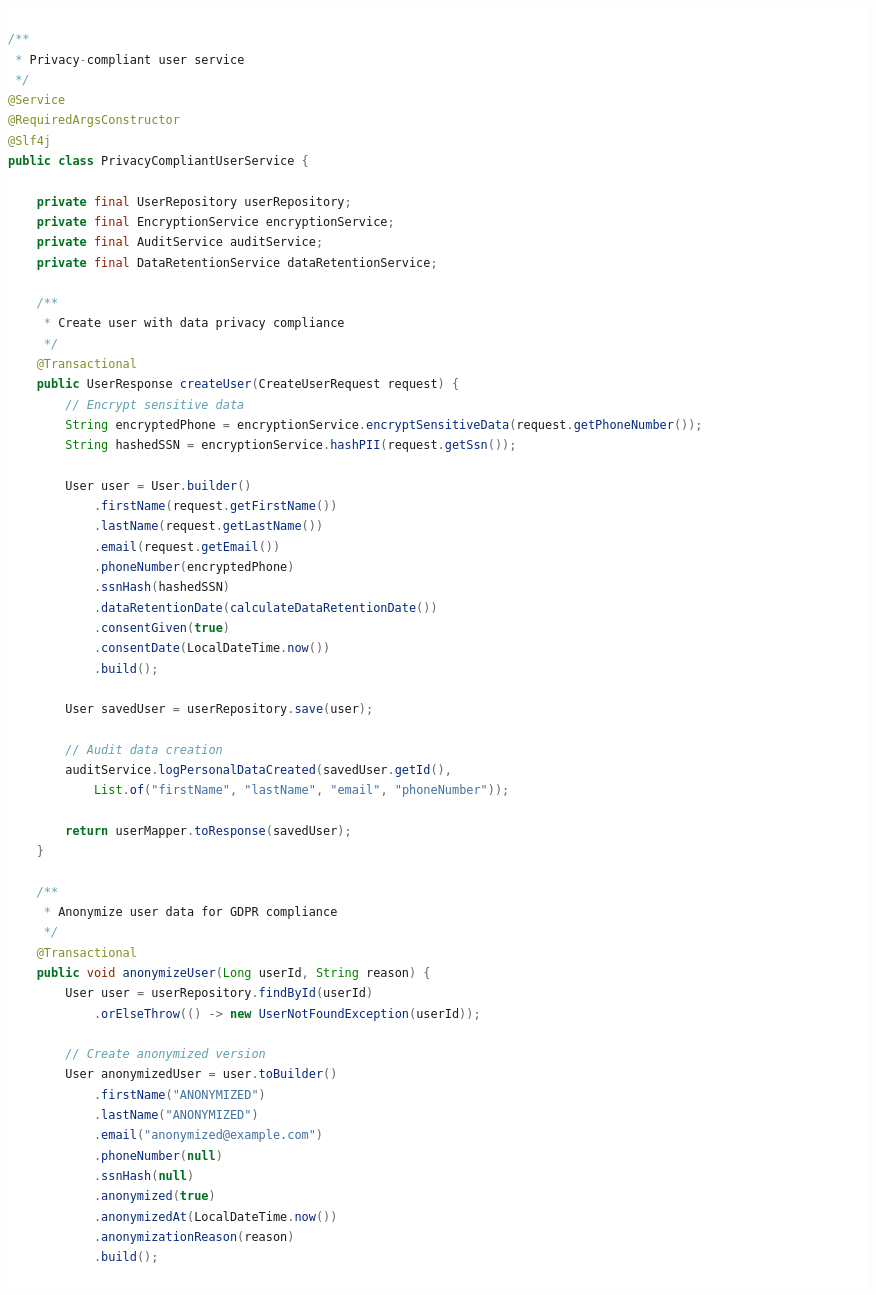 ```java

/**
 * Privacy-compliant user service
 */
@Service
@RequiredArgsConstructor
@Slf4j
public class PrivacyCompliantUserService {
    
    private final UserRepository userRepository;
    private final EncryptionService encryptionService;
    private final AuditService auditService;
    private final DataRetentionService dataRetentionService;
    
    /**
     * Create user with data privacy compliance
     */
    @Transactional
    public UserResponse createUser(CreateUserRequest request) {
        // Encrypt sensitive data
        String encryptedPhone = encryptionService.encryptSensitiveData(request.getPhoneNumber());
        String hashedSSN = encryptionService.hashPII(request.getSsn());
        
        User user = User.builder()
            .firstName(request.getFirstName())
            .lastName(request.getLastName())
            .email(request.getEmail())
            .phoneNumber(encryptedPhone)
            .ssnHash(hashedSSN)
            .dataRetentionDate(calculateDataRetentionDate())
            .consentGiven(true)
            .consentDate(LocalDateTime.now())
            .build();
        
        User savedUser = userRepository.save(user);
        
        // Audit data creation
        auditService.logPersonalDataCreated(savedUser.getId(), 
            List.of("firstName", "lastName", "email", "phoneNumber"));
        
        return userMapper.toResponse(savedUser);
    }
    
    /**
     * Anonymize user data for GDPR compliance
     */
    @Transactional
    public void anonymizeUser(Long userId, String reason) {
        User user = userRepository.findById(userId)
            .orElseThrow(() -> new UserNotFoundException(userId));
        
        // Create anonymized version
        User anonymizedUser = user.toBuilder()
            .firstName("ANONYMIZED")
            .lastName("ANONYMIZED")
            .email("anonymized@example.com")
            .phoneNumber(null)
            .ssnHash(null)
            .anonymized(true)
            .anonymizedAt(LocalDateTime.now())
            .anonymizationReason(reason)
            .build();
        
```